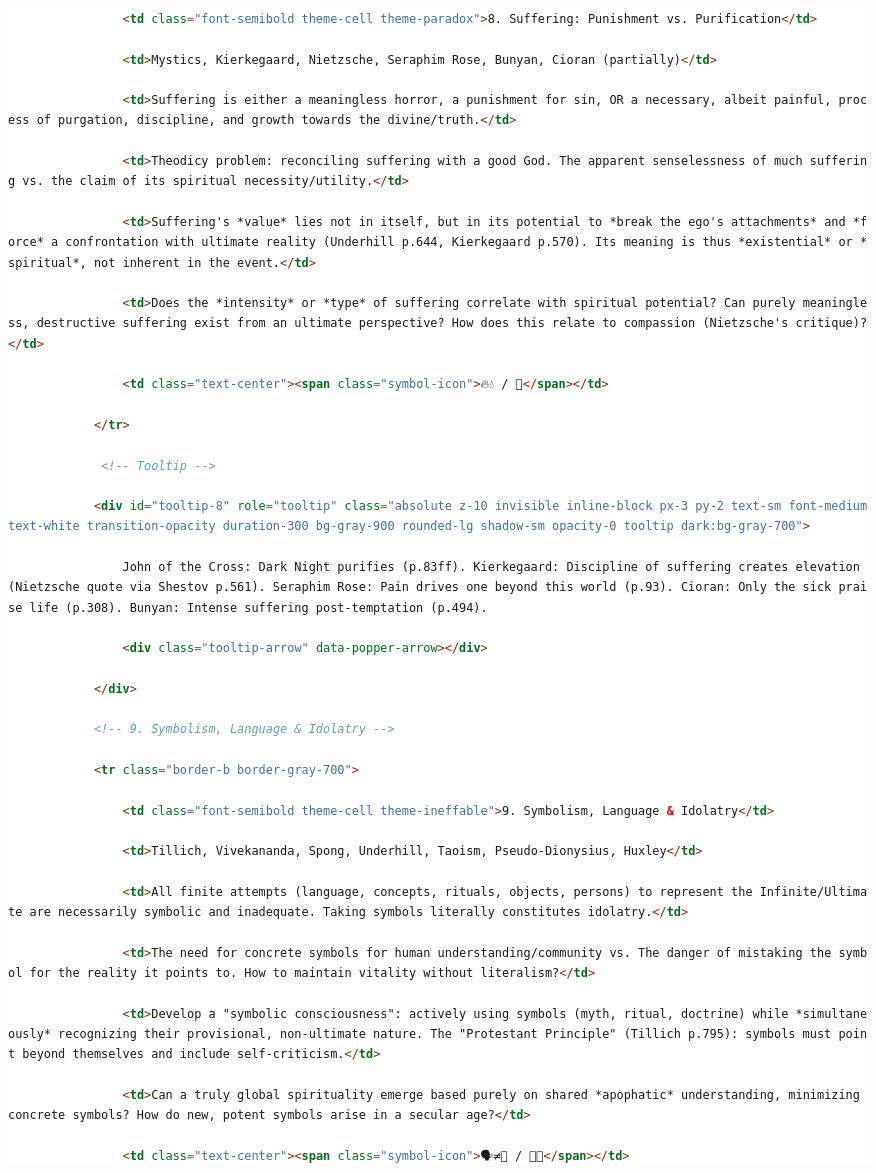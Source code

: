 ```html
                <td class="font-semibold theme-cell theme-paradox">8. Suffering: Punishment vs. Purification</td>

                <td>Mystics, Kierkegaard, Nietzsche, Seraphim Rose, Bunyan, Cioran (partially)</td>

                <td>Suffering is either a meaningless horror, a punishment for sin, OR a necessary, albeit painful, process of purgation, discipline, and growth towards the divine/truth.</td>

                <td>Theodicy problem: reconciling suffering with a good God. The apparent senselessness of much suffering vs. the claim of its spiritual necessity/utility.</td>

                <td>Suffering's *value* lies not in itself, but in its potential to *break the ego's attachments* and *force* a confrontation with ultimate reality (Underhill p.644, Kierkegaard p.570). Its meaning is thus *existential* or *spiritual*, not inherent in the event.</td>

                <td>Does the *intensity* or *type* of suffering correlate with spiritual potential? Can purely meaningless, destructive suffering exist from an ultimate perspective? How does this relate to compassion (Nietzsche's critique)?</td>

                <td class="text-center"><span class="symbol-icon">🔥💧 / 💪</span></td>

            </tr>

             <!-- Tooltip -->

            <div id="tooltip-8" role="tooltip" class="absolute z-10 invisible inline-block px-3 py-2 text-sm font-medium text-white transition-opacity duration-300 bg-gray-900 rounded-lg shadow-sm opacity-0 tooltip dark:bg-gray-700">

                John of the Cross: Dark Night purifies (p.83ff). Kierkegaard: Discipline of suffering creates elevation (Nietzsche quote via Shestov p.561). Seraphim Rose: Pain drives one beyond this world (p.93). Cioran: Only the sick praise life (p.308). Bunyan: Intense suffering post-temptation (p.494).

                <div class="tooltip-arrow" data-popper-arrow></div>

            </div>

            <!-- 9. Symbolism, Language & Idolatry -->

            <tr class="border-b border-gray-700">

                <td class="font-semibold theme-cell theme-ineffable">9. Symbolism, Language & Idolatry</td>

                <td>Tillich, Vivekananda, Spong, Underhill, Taoism, Pseudo-Dionysius, Huxley</td>

                <td>All finite attempts (language, concepts, rituals, objects, persons) to represent the Infinite/Ultimate are necessarily symbolic and inadequate. Taking symbols literally constitutes idolatry.</td>

                <td>The need for concrete symbols for human understanding/community vs. The danger of mistaking the symbol for the reality it points to. How to maintain vitality without literalism?</td>

                <td>Develop a "symbolic consciousness": actively using symbols (myth, ritual, doctrine) while *simultaneously* recognizing their provisional, non-ultimate nature. The "Protestant Principle" (Tillich p.795): symbols must point beyond themselves and include self-criticism.</td>

                <td>Can a truly global spirituality emerge based purely on shared *apophatic* understanding, minimizing concrete symbols? How do new, potent symbols arise in a secular age?</td>

                <td class="text-center"><span class="symbol-icon">🗣️≠🌌 / 🗿🚫</span></td>
```